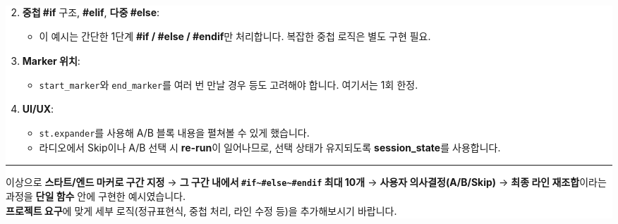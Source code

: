 2. **중첩 #if** 구조, **#elif**, **다중 #else**:  
   - 이 예시는 간단한 1단계 **#if / #else / #endif**만 처리합니다. 복잡한 중첩 로직은 별도 구현 필요.

3. **Marker 위치**:  
   - `start_marker`와 `end_marker`를 여러 번 만날 경우 등도 고려해야 합니다. 여기서는 1회 한정.

4. **UI/UX**:  
   - `st.expander`를 사용해 A/B 블록 내용을 펼쳐볼 수 있게 했습니다.  
   - 라디오에서 Skip이나 A/B 선택 시 **re-run**이 일어나므로, 선택 상태가 유지되도록 **session_state**를 사용합니다.

---

이상으로 **스타트/엔드 마커로 구간 지정** → **그 구간 내에서 `#if~#else~#endif` 최대 10개** → **사용자 의사결정(A/B/Skip)** → **최종 라인 재조합**이라는 과정을 **단일 함수** 안에 구현한 예시였습니다.  
**프로젝트 요구**에 맞게 세부 로직(정규표현식, 중첩 처리, 라인 수정 등)을 추가해보시기 바랍니다.
